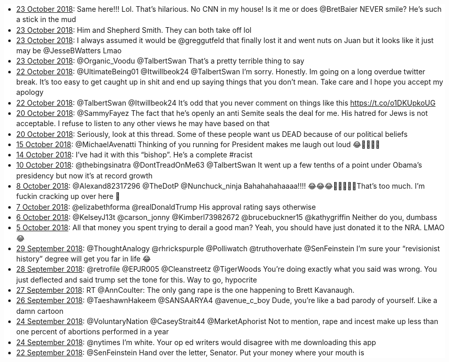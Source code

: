 * [23 October 2018](https://web.archive.org/web/20181023215427/https://twitter.com/HunterAntifa/status/1054850538402136065): Same here!!! Lol. That’s hilarious. No CNN in my house! Is it me or does  @BretBaier  NEVER smile? He’s such a stick in the mud 
* [23 October 2018](https://web.archive.org/web/20181023215427/https://twitter.com/HunterAntifa/status/1054850538402136065): Him and Shepherd Smith. They can both take off lol 
* [23 October 2018](https://web.archive.org/web/20181023215427/https://twitter.com/HunterAntifa/status/1054850538402136065): I always assumed it would be  @greggutfeld  that finally lost it and went nuts on Juan but it looks like it just may be  @JesseBWatters    Lmao 
* [23 October 2018](https://web.archive.org/web/20181023161937/https://twitter.com/HunterAntifa/status/1054769321879265280): @Organic_Voodu @TalbertSwan That’s a pretty terrible thing to say 
* [22 October 2018](https://web.archive.org/web/20181022211748/https://twitter.com/HunterAntifa/status/1054481974335725568): @UltimateBeing01 @Itwillbeok24 @TalbertSwan I’m sorry. Honestly. Im going on a long overdue twitter break. It’s too easy to get caught up in shit and end up saying things that you don’t mean. Take care and I hope you accept my apology 
* [22 October 2018](https://web.archive.org/web/20181022195424/https://twitter.com/HunterAntifa/status/1054460986034438144): @TalbertSwan @Itwillbeok24 It’s odd that you never comment on things like this https://t.co/o1DKUpkoUG 
* [20 October 2018](https://web.archive.org/web/20181020154757/https://twitter.com/HunterAntifa/status/1053674189113225217): @SammyFayez The fact that he’s openly an anti Semite seals the deal for me. His hatred for Jews is not acceptable. I refuse to listen to any other views he may have based on that 
* [20 October 2018](https://web.archive.org/web/20181020132357/https://twitter.com/HunterAntifa/status/1053637950347583490): Seriously, look at this thread. Some of these people want us DEAD because of our political beliefs 
* [15 October 2018](https://web.archive.org/web/20181015190333/https://twitter.com/HunterAntifa/status/1051911474136997893): @MichaelAvenatti Thinking of you running for President makes me laugh out loud 😂🤣💩💩💩 
* [14 October 2018](https://web.archive.org/web/20181014204447/https://twitter.com/HunterAntifa/status/1051574562486390786): I’ve had it with this “bishop”. He’s a complete #racist 
* [10 October 2018](https://web.archive.org/web/20181010154143/https://twitter.com/HunterAntifa/status/1050048741770715136): @thebingsinatra @DontTreadOnMe63 @TalbertSwan It went up a few tenths of a point under Obama’s presidency but now it’s at record growth 
* [ 8 October 2018](https://web.archive.org/web/20181008234622/https://twitter.com/HunterAntifa/status/1049445932230733825): @Alexand82317296 @TheDotP @Nunchuck_ninja Bahahahahaaaa!!!! 😂😂😂🤣🤣🤣🤣🤣That’s too much. I’m fuckin cracking up over here 🤣 
* [ 7 October 2018](https://web.archive.org/web/20181007120529/https://twitter.com/HunterAntifa/status/1048907161294856193): @elizabethforma @realDonaldTrump His approval rating says otherwise 
* [ 6 October 2018](https://web.archive.org/web/20181006124748/https://twitter.com/HunterAntifa/status/1048555422750310402): @KelseyJ13t @carson_jonny @Kimberl73982672 @brucebuckner15 @kathygriffin Neither do you, dumbass 
* [ 5 October 2018](https://web.archive.org/web/20181005203946/https://twitter.com/HunterAntifa/status/1048311800603860992): All that money you spent trying to derail a good man? Yeah, you should have just donated it to the NRA. LMAO 😂 
* [29 September 2018](https://web.archive.org/web/20180929184624/https://twitter.com/HunterAntifa/status/1046108952344317953): @ThoughtAnalogy @rhrickspurple @Polliwatch @truthoverhate @SenFeinstein I’m sure your “revisionist history” degree will get you far in life 😂 
* [28 September 2018](https://web.archive.org/web/20180928133708/https://twitter.com/HunterAntifa/status/1045668734961164291): @retrofile @EPJR005 @Cleanstreetz @TigerWoods You’re doing exactly what you said was wrong. You just deflected and said trump set the tone for this. Way to go, hypocrite 
* [27 September 2018](https://web.archive.org/web/20180927011544/https://twitter.com/HunterAntifa/status/1045119767714123776): RT @AnnCoulter: The only gang rape is the one happening to Brett Kavanaugh. 
* [26 September 2018](https://web.archive.org/web/20180926002104/https://twitter.com/HunterAntifa/status/1044743622523068416): @TaeshawnHakeem @SANSAARYA4 @avenue_c_boy Dude, you’re like a bad parody of yourself. Like a damn cartoon 
* [24 September 2018](https://web.archive.org/web/20180924140822/https://twitter.com/HunterAntifa/status/1044227043636989952): @VoluntaryNation @CaseyStrait44 @MarketAphorist Not to mention, rape and incest make up less than one percent of abortions performed in a year 
* [24 September 2018](https://web.archive.org/web/20180924140603/https://twitter.com/HunterAntifa/status/1044226460620390400): @nytimes I’m white. Your op ed writers would disagree with me downloading this app 
* [22 September 2018](https://web.archive.org/web/20180922160335/https://twitter.com/HunterAntifa/status/1043531263146123266): @SenFeinstein Hand over the letter, Senator. Put your money where your mouth is 